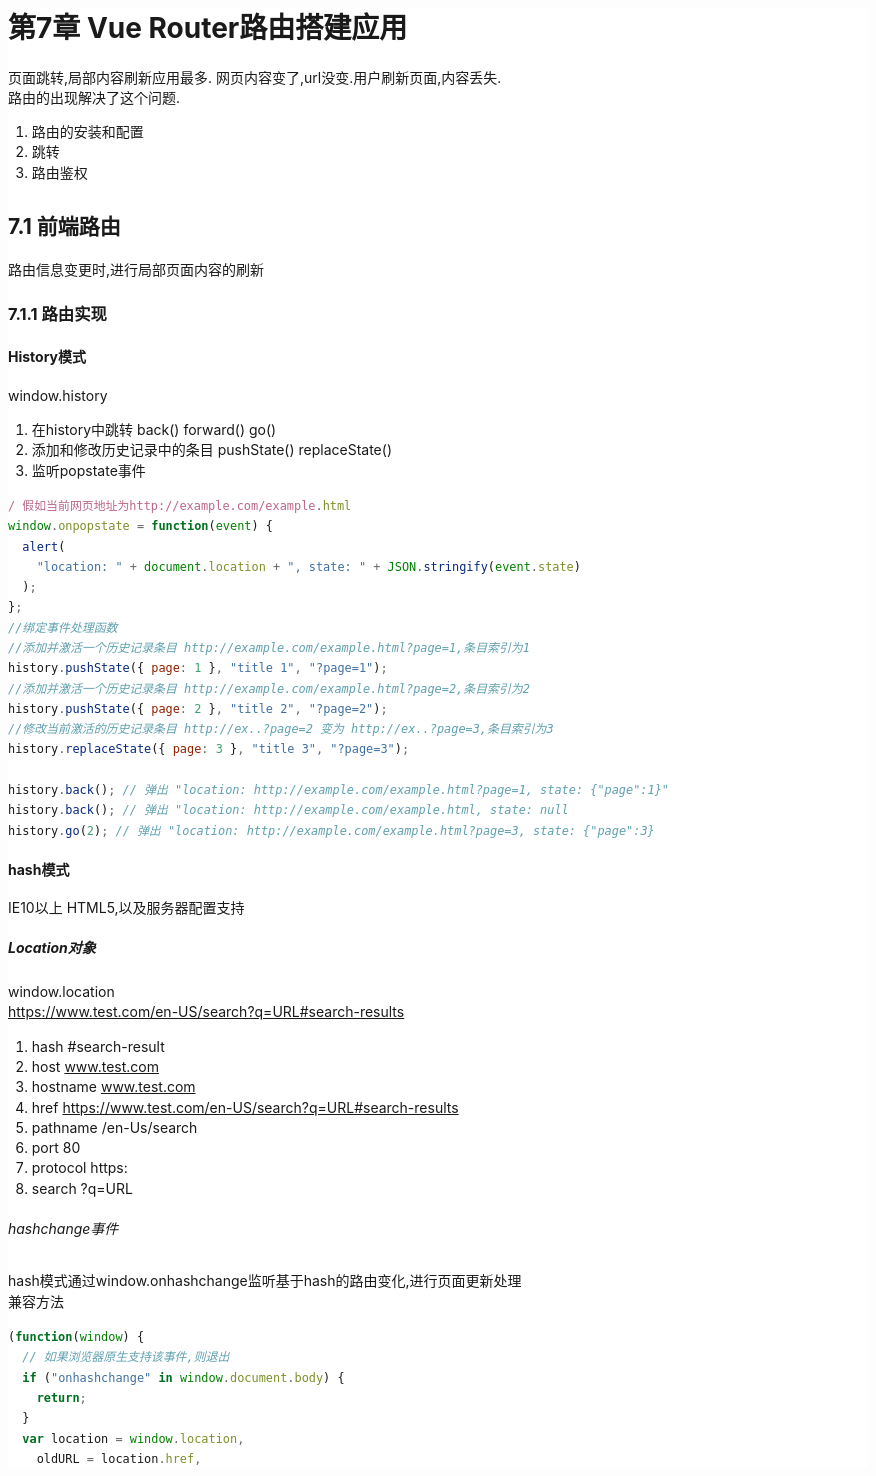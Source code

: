 # 第7章 Vue Router路由搭建应用
页面跳转,局部内容刷新应用最多.
网页内容变了,url没变.用户刷新页面,内容丢失.  
路由的出现解决了这个问题.

1. 路由的安装和配置
2. 跳转
3. 路由鉴权

## 7.1 前端路由
路由信息变更时,进行局部页面内容的刷新
### 7.1.1 路由实现
#### History模式
window.history
1. 在history中跳转 back() forward() go()
2. 添加和修改历史记录中的条目 pushState() replaceState()
3. 监听popstate事件
```js
/ 假如当前网页地址为http://example.com/example.html
window.onpopstate = function(event) {
  alert(
    "location: " + document.location + ", state: " + JSON.stringify(event.state)
  );
};
//绑定事件处理函数
//添加并激活一个历史记录条目 http://example.com/example.html?page=1,条目索引为1
history.pushState({ page: 1 }, "title 1", "?page=1");
//添加并激活一个历史记录条目 http://example.com/example.html?page=2,条目索引为2
history.pushState({ page: 2 }, "title 2", "?page=2");
//修改当前激活的历史记录条目 http://ex..?page=2 变为 http://ex..?page=3,条目索引为3
history.replaceState({ page: 3 }, "title 3", "?page=3");

history.back(); // 弹出 "location: http://example.com/example.html?page=1, state: {"page":1}"
history.back(); // 弹出 "location: http://example.com/example.html, state: null
history.go(2); // 弹出 "location: http://example.com/example.html?page=3, state: {"page":3}
```
#### hash模式
IE10以上 HTML5,以及服务器配置支持
##### Location对象
window.location  
https://www.test.com/en-US/search?q=URL#search-results
1. hash #search-result
2. host www.test.com
3. hostname www.test.com
4. href https://www.test.com/en-US/search?q=URL#search-results
5. pathname /en-Us/search
6. port 80
7. protocol https:
8. search ?q=URL
###### hashchange事件
hash模式通过window.onhashchange监听基于hash的路由变化,进行页面更新处理  
兼容方法
```js
(function(window) {
  // 如果浏览器原生支持该事件,则退出
  if ("onhashchange" in window.document.body) {
    return;
  }
  var location = window.location,
    oldURL = location.href,
```